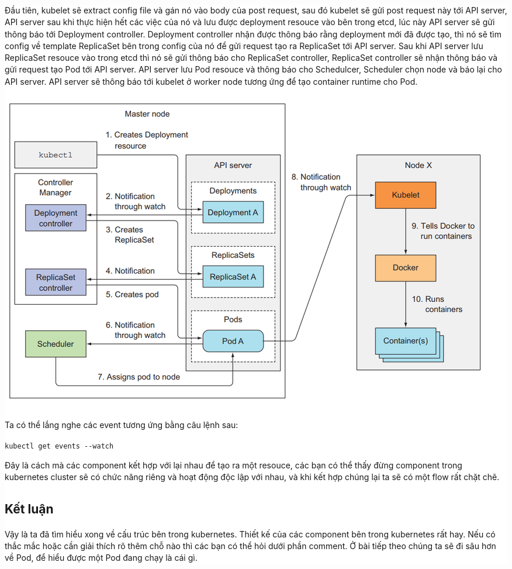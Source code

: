 Đầu tiên, kubelet sẽ extract config file và gán nó vào body của post request, sau đó kubelet sẽ gửi post request này tới API server, API server sau khi thực hiện hết các việc của nó và lưu được deployment resouce vào bên trong etcd, lúc này API server sẽ gửi thông báo tới Deployment controller. Deployment controller nhận được thông báo rằng deployment mới đã được tạo, thì nó sẽ tìm config về template ReplicaSet bên trong config của nó để gửi request tạo ra ReplicaSet tới API server. Sau khi API server lưu ReplicaSet resouce vào trong etcd thì nó sẽ gửi thông báo cho ReplicaSet controller, ReplicaSet controller sẽ nhận thông báo và gửi request tạo Pod tới API server. API server lưu Pod resouce và thông báo cho Schedulcer, Scheduler chọn node và báo lại cho API server. API server sẽ thông báo tới kubelet ở worker node tương ứng để tạo container runtime cho Pod.

![image.png](./images/9a22bb0d-16be-4ef9-9ebd-6ea3e5dffbc3.png)

Ta có thể lắng nghe các event tương ứng bằng câu lệnh sau:

`kubectl get events --watch`

Đây là cách mà các component kết hợp với lại nhau để tạo ra một resouce, các bạn có thể thấy đừng component trong kubernetes cluster sẽ có chức năng riêng và hoạt động độc lập với nhau, và khi kết hợp chúng lại ta sẽ có một flow rất chặt chẽ.

## Kết luận
Vậy là ta đã tìm hiểu xong về cấu trúc bên trong kubernetes. Thiết kế của các component bên trong kubernetes rất hay. Nếu có thắc mắc hoặc cần giải thích rõ thêm chỗ nào thì các bạn có thể hỏi dưới phần comment. Ở bài tiếp theo chúng ta sẽ đi sâu hơn về Pod, để hiểu được một Pod đang chạy là cái gì.